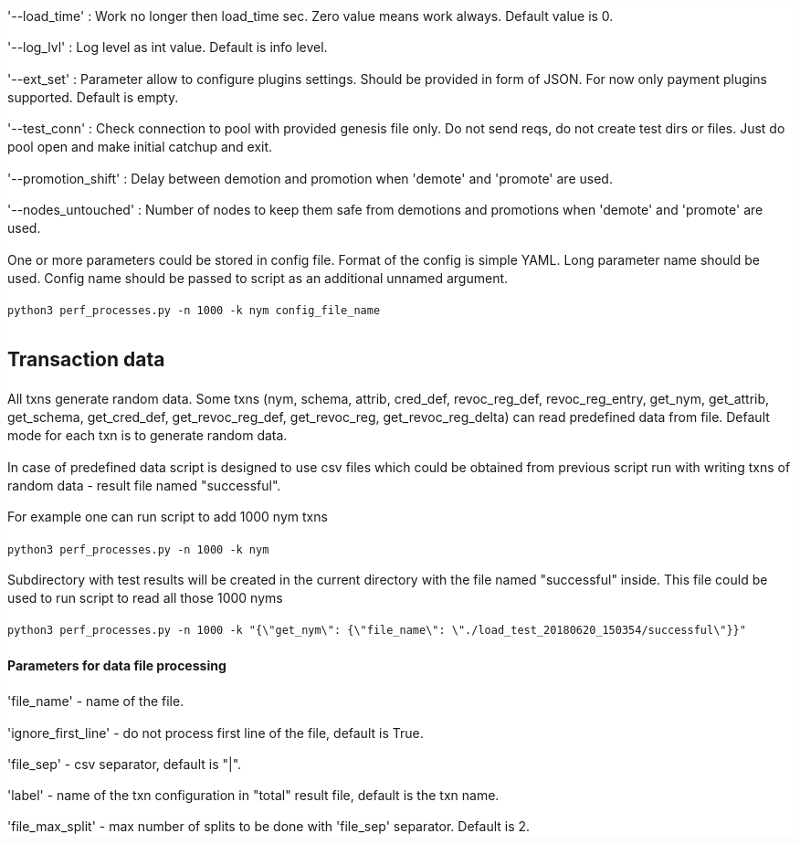 '--load_time' : Work no longer then load_time sec. Zero value means work always. Default value is 0.

'--log_lvl' : Log level as int value. Default is info level.

'--ext_set' : Parameter allow to configure plugins settings. Should be provided in form of JSON. For now only payment plugins supported. Default is empty.

'--test_conn' : Check connection to pool with provided genesis file only. Do not send reqs, do not create test dirs or files. Just do pool open and make initial catchup and exit.

'--promotion_shift' : Delay between demotion and promotion when 'demote' and 'promote' are used.

'--nodes_untouched' : Number of nodes to keep them safe from demotions and promotions when 'demote' and 'promote' are used.

One or more parameters could be stored in config file. Format of the config is simple YAML. Long parameter name should be used. Config name should be passed to script as an additional unnamed argument.
```
python3 perf_processes.py -n 1000 -k nym config_file_name
```

## Transaction data

All txns generate random data.
Some txns (nym, schema, attrib, cred_def, revoc_reg_def, revoc_reg_entry, get_nym, get_attrib, get_schema, get_cred_def, get_revoc_reg_def, get_revoc_reg, get_revoc_reg_delta) can read predefined data from file.
Default mode for each txn is to generate random data.

In case of predefined data script is designed to use csv files which
could be obtained from previous script run with writing txns of random data - result file named "successful".

For example one can run script to add 1000 nym txns
```
python3 perf_processes.py -n 1000 -k nym
```
Subdirectory with test results will be created
in the current directory with the file named "successful" inside.
This file could be used to run script to read all those 1000 nyms
```
python3 perf_processes.py -n 1000 -k "{\"get_nym\": {\"file_name\": \"./load_test_20180620_150354/successful\"}}"
```

#### Parameters for data file processing

'file_name' - name of the file.

'ignore_first_line' - do not process first line of the file, default is True.

'file_sep' - csv separator, default is "|".

'label' - name of the txn configuration in "total" result file, default is the txn name.

'file_max_split' - max number of splits to be done with 'file_sep' separator. Default is 2.
